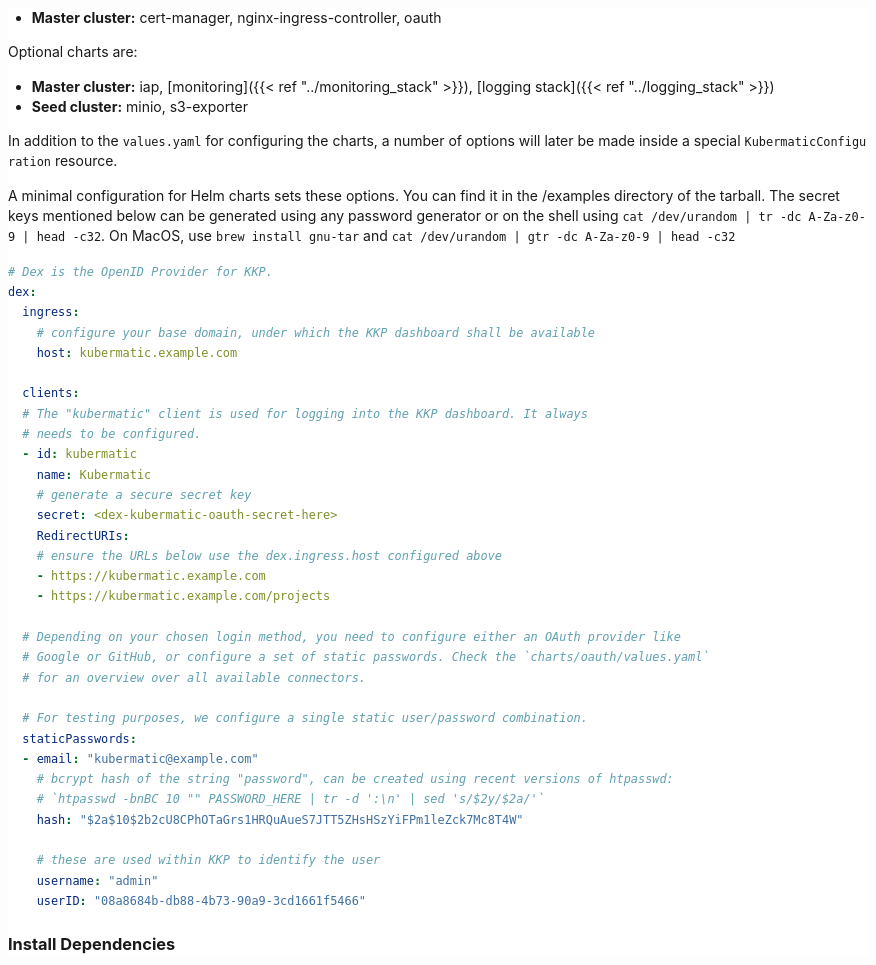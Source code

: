 * **Master cluster:** cert-manager, nginx-ingress-controller, oauth

Optional charts are:

* **Master cluster:** iap, [monitoring]({{< ref "../monitoring_stack" >}}), [logging stack]({{< ref "../logging_stack" >}})
* **Seed cluster:** minio, s3-exporter

In addition to the `values.yaml` for configuring the charts, a number of options will later be made inside a special
`KubermaticConfiguration` resource.

A minimal configuration for Helm charts sets these options. You can find it in the /examples directory of the tarball.
The secret keys mentioned below can be generated using any password generator or on the shell using
`cat /dev/urandom | tr -dc A-Za-z0-9 | head -c32`.
On MacOS, use `brew install gnu-tar` and `cat /dev/urandom | gtr -dc A-Za-z0-9 | head -c32`

```yaml
# Dex is the OpenID Provider for KKP.
dex:
  ingress:
    # configure your base domain, under which the KKP dashboard shall be available
    host: kubermatic.example.com

  clients:
  # The "kubermatic" client is used for logging into the KKP dashboard. It always
  # needs to be configured.
  - id: kubermatic
    name: Kubermatic
    # generate a secure secret key
    secret: <dex-kubermatic-oauth-secret-here>
    RedirectURIs:
    # ensure the URLs below use the dex.ingress.host configured above
    - https://kubermatic.example.com
    - https://kubermatic.example.com/projects

  # Depending on your chosen login method, you need to configure either an OAuth provider like
  # Google or GitHub, or configure a set of static passwords. Check the `charts/oauth/values.yaml`
  # for an overview over all available connectors.

  # For testing purposes, we configure a single static user/password combination.
  staticPasswords:
  - email: "kubermatic@example.com"
    # bcrypt hash of the string "password", can be created using recent versions of htpasswd:
    # `htpasswd -bnBC 10 "" PASSWORD_HERE | tr -d ':\n' | sed 's/$2y/$2a/'`
    hash: "$2a$10$2b2cU8CPhOTaGrs1HRQuAueS7JTT5ZHsHSzYiFPm1leZck7Mc8T4W"

    # these are used within KKP to identify the user
    username: "admin"
    userID: "08a8684b-db88-4b73-90a9-3cd1661f5466"
```

### Install Dependencies
